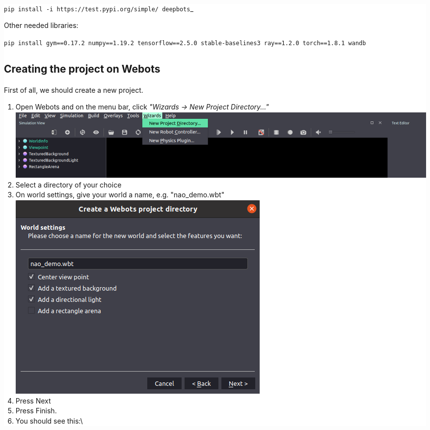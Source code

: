 `pip install -i https://test.pypi.org/simple/ deepbots`_

Other needed libraries:

`pip install gym==0.17.2
numpy==1.19.2
tensorflow==2.5.0
stable-baselines3
ray==1.2.0
torch==1.8.1
wandb`

 
## Creating the project on Webots

First of all, we should create a new project.

1. Open Webots and on the menu bar, click *"Wizards -> New Project Directory..."*\
    ![New project menu option](images/newProjectMenuScreenshot.png)
2. Select a directory of your choice
3. On world settings, give your world a name, e.g. "nao_demo.wbt"  \
    ![World settings](images/worldSettingsScreenshot.png)
4. Press Next
5. Press Finish.
6. You should see this:\